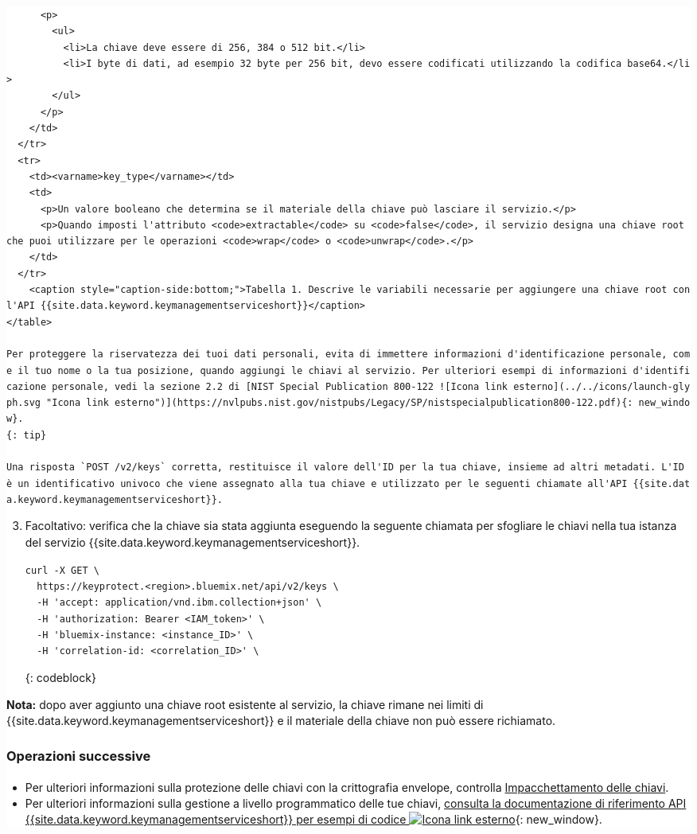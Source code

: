           <p>
            <ul>
              <li>La chiave deve essere di 256, 384 o 512 bit.</li>
              <li>I byte di dati, ad esempio 32 byte per 256 bit, devo essere codificati utilizzando la codifica base64.</li>
            </ul>
          </p>
        </td>
      </tr>
      <tr>
        <td><varname>key_type</varname></td>
        <td>
          <p>Un valore booleano che determina se il materiale della chiave può lasciare il servizio.</p>
          <p>Quando imposti l'attributo <code>extractable</code> su <code>false</code>, il servizio designa una chiave root che puoi utilizzare per le operazioni <code>wrap</code> o <code>unwrap</code>.</p>
        </td>
      </tr>
        <caption style="caption-side:bottom;">Tabella 1. Descrive le variabili necessarie per aggiungere una chiave root con l'API {{site.data.keyword.keymanagementserviceshort}}</caption>
    </table>

    Per proteggere la riservatezza dei tuoi dati personali, evita di immettere informazioni d'identificazione personale, come il tuo nome o la tua posizione, quando aggiungi le chiavi al servizio. Per ulteriori esempi di informazioni d'identificazione personale, vedi la sezione 2.2 di [NIST Special Publication 800-122 ![Icona link esterno](../../icons/launch-glyph.svg "Icona link esterno")](https://nvlpubs.nist.gov/nistpubs/Legacy/SP/nistspecialpublication800-122.pdf){: new_window}.
    {: tip}

    Una risposta `POST /v2/keys` corretta, restituisce il valore dell'ID per la tua chiave, insieme ad altri metadati. L'ID è un identificativo univoco che viene assegnato alla tua chiave e utilizzato per le seguenti chiamate all'API {{site.data.keyword.keymanagementserviceshort}}.

3. Facoltativo: verifica che la chiave sia stata aggiunta eseguendo la seguente chiamata per sfogliare le chiavi nella tua istanza del servizio {{site.data.keyword.keymanagementserviceshort}}.

    ```cURL
    curl -X GET \
      https://keyprotect.<region>.bluemix.net/api/v2/keys \
      -H 'accept: application/vnd.ibm.collection+json' \
      -H 'authorization: Bearer <IAM_token>' \
      -H 'bluemix-instance: <instance_ID>' \
      -H 'correlation-id: <correlation_ID>' \
    ```
    {: codeblock}

**Nota:** dopo aver aggiunto una chiave root esistente al servizio, la chiave rimane nei limiti di {{site.data.keyword.keymanagementserviceshort}} e il materiale della chiave non può essere richiamato. 

### Operazioni successive

- Per ulteriori informazioni sulla protezione delle chiavi con la crittografia envelope, controlla [Impacchettamento delle chiavi](/docs/services/keymgmt/keyprotect_wrap_keys.html).
- Per ulteriori informazioni sulla gestione a livello programmatico delle tue chiavi, [consulta la documentazione di riferimento API {{site.data.keyword.keymanagementserviceshort}} per esempi di codice ![Icona link esterno](../../icons/launch-glyph.svg "Icona link esterno")](https://console.bluemix.net/apidocs/639){: new_window}.
